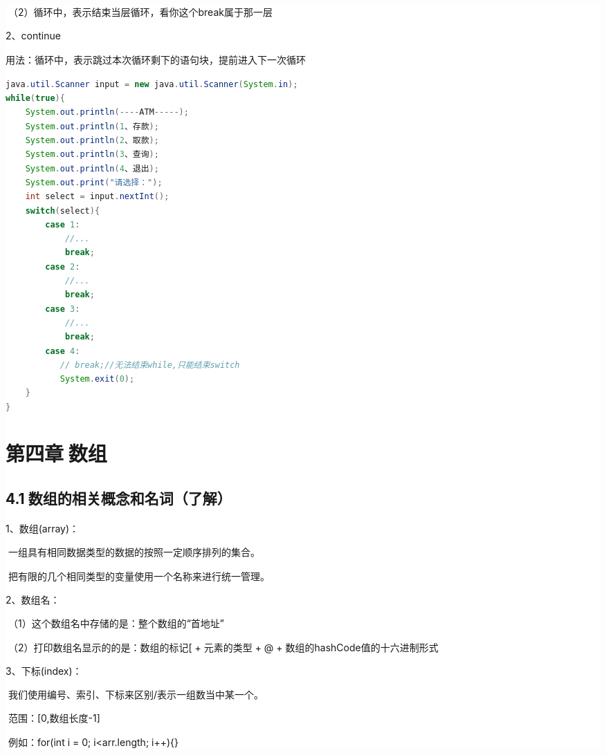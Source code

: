 ​	    （2）循环中，表示结束当层循环，看你这个break属于那一层

2、continue 

用法：循环中，表示跳过本次循环剩下的语句块，提前进入下一次循环

```java
java.util.Scanner input = new java.util.Scanner(System.in);
while(true){
    System.out.println(----ATM-----);
    System.out.println(1、存款);
    System.out.println(2、取款);
    System.out.println(3、查询);
    System.out.println(4、退出);
    System.out.print("请选择：");
    int select = input.nextInt();
    switch(select){
        case 1:
            //...
            break;
        case 2:
            //...
            break;  
        case 3:
            //...
            break;
        case 4:
           // break;//无法结束while,只能结束switch
           System.exit(0);
    }
}
```

# 第四章 数组

## 4.1 数组的相关概念和名词（了解）

1、数组(array)：

​	一组具有相同数据类型的数据的按照一定顺序排列的集合。

​       把有限的几个相同类型的变量使用一个名称来进行统一管理。

2、数组名：

​	（1）这个数组名中存储的是：整个数组的“首地址”

​	（2）打印数组名显示的的是：数组的标记[ + 元素的类型 + @ + 数组的hashCode值的十六进制形式

3、下标(index)：

​	我们使用编号、索引、下标来区别/表示一组数当中某一个。

​	范围：[0,数组长度-1]     

​	例如：for(int i = 0;  i<arr.length; i++){}
